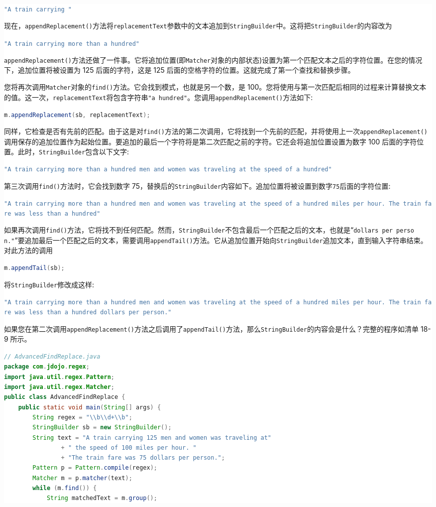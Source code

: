 ```java
"A train carrying "

```

现在，`appendReplacement()`方法将`replacementText`参数中的文本追加到`StringBuilder`中。这将把`StringBuilder`的内容改为

```java
"A train carrying more than a hundred"

```

`appendReplacement()`方法还做了一件事。它将追加位置(即`Matcher`对象的内部状态)设置为第一个匹配文本之后的字符位置。在您的情况下，追加位置将被设置为 125 后面的字符，这是 125 后面的空格字符的位置。这就完成了第一个查找和替换步骤。

您将再次调用`Matcher`对象的`find()`方法。它会找到模式，也就是另一个数，是 100。您将使用与第一次匹配后相同的过程来计算替换文本的值。这一次，`replacementText`将包含字符串`"a hundred"`。您调用`appendReplacement()`方法如下:

```java
m.appendReplacement(sb, replacementText);

```

同样，它检查是否有先前的匹配。由于这是对`find()`方法的第二次调用，它将找到一个先前的匹配，并将使用上一次`appendReplacement()`调用保存的追加位置作为起始位置。要追加的最后一个字符将是第二次匹配之前的字符。它还会将追加位置设置为数字 100 后面的字符位置。此时，`StringBuilder`包含以下文字:

```java
"A train carrying more than a hundred men and women was traveling at the speed of a hundred"

```

第三次调用`find()`方法时，它会找到数字 75，替换后的`StringBuilder`内容如下。追加位置将被设置到数字`75`后面的字符位置:

```java
"A train carrying more than a hundred men and women was traveling at the speed of a hundred miles per hour. The train fare was less than a hundred"

```

如果再次调用`find()`方法，它将找不到任何匹配。然而，`StringBuilder`不包含最后一个匹配之后的文本，也就是“`dollars per person."`”要追加最后一个匹配之后的文本，需要调用`appendTail()`方法。它从追加位置开始向`StringBuilder`追加文本，直到输入字符串结束。对此方法的调用

```java
m.appendTail(sb);

```

将`StringBuilder`修改成这样:

```java
"A train carrying more than a hundred men and women was traveling at the speed of a hundred miles per hour. The train fare was less than a hundred dollars per person."

```

如果您在第二次调用`appendReplacement()`方法之后调用了`appendTail()`方法，那么`StringBuilder`的内容会是什么？完整的程序如清单 18-9 所示。

```java
// AdvancedFindReplace.java
package com.jdojo.regex;
import java.util.regex.Pattern;
import java.util.regex.Matcher;
public class AdvancedFindReplace {
    public static void main(String[] args) {
        String regex = "\\b\\d+\\b";
        StringBuilder sb = new StringBuilder();
        String text = "A train carrying 125 men and women was traveling at"
                + " the speed of 100 miles per hour. "
                + "The train fare was 75 dollars per person.";
        Pattern p = Pattern.compile(regex);
        Matcher m = p.matcher(text);
        while (m.find()) {
            String matchedText = m.group();
```